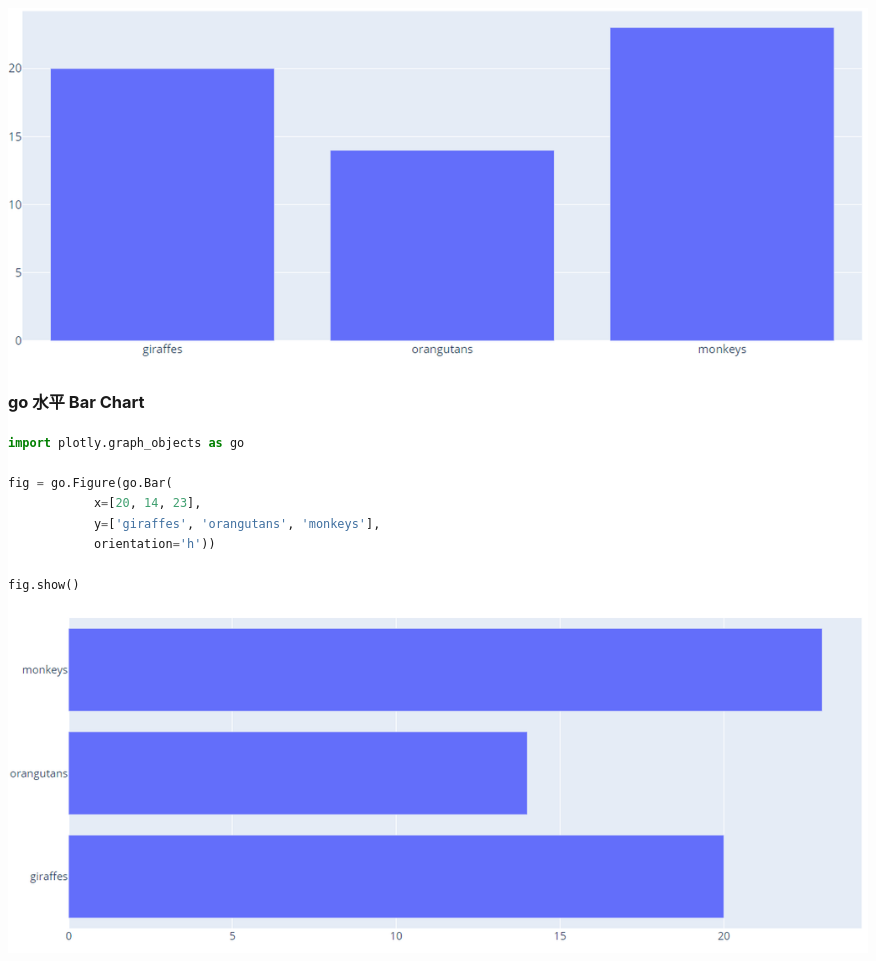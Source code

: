 ![bar](images/2020-03-13-21-28-04.png)

### go 水平 Bar Chart

```py
import plotly.graph_objects as go

fig = go.Figure(go.Bar(
            x=[20, 14, 23],
            y=['giraffes', 'orangutans', 'monkeys'],
            orientation='h'))

fig.show()
```

![bar](images/2020-03-14-09-52-05.png)
